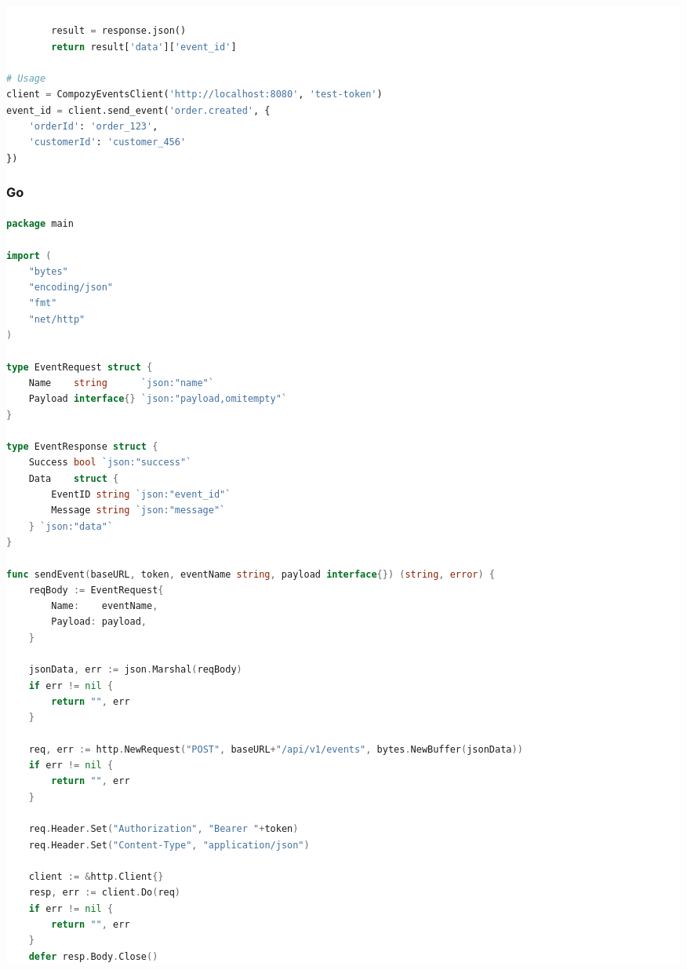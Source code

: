 ```python

        result = response.json()
        return result['data']['event_id']

# Usage
client = CompozyEventsClient('http://localhost:8080', 'test-token')
event_id = client.send_event('order.created', {
    'orderId': 'order_123',
    'customerId': 'customer_456'
})
```

### Go

```go
package main

import (
    "bytes"
    "encoding/json"
    "fmt"
    "net/http"
)

type EventRequest struct {
    Name    string      `json:"name"`
    Payload interface{} `json:"payload,omitempty"`
}

type EventResponse struct {
    Success bool `json:"success"`
    Data    struct {
        EventID string `json:"event_id"`
        Message string `json:"message"`
    } `json:"data"`
}

func sendEvent(baseURL, token, eventName string, payload interface{}) (string, error) {
    reqBody := EventRequest{
        Name:    eventName,
        Payload: payload,
    }

    jsonData, err := json.Marshal(reqBody)
    if err != nil {
        return "", err
    }

    req, err := http.NewRequest("POST", baseURL+"/api/v1/events", bytes.NewBuffer(jsonData))
    if err != nil {
        return "", err
    }

    req.Header.Set("Authorization", "Bearer "+token)
    req.Header.Set("Content-Type", "application/json")

    client := &http.Client{}
    resp, err := client.Do(req)
    if err != nil {
        return "", err
    }
    defer resp.Body.Close()

```
